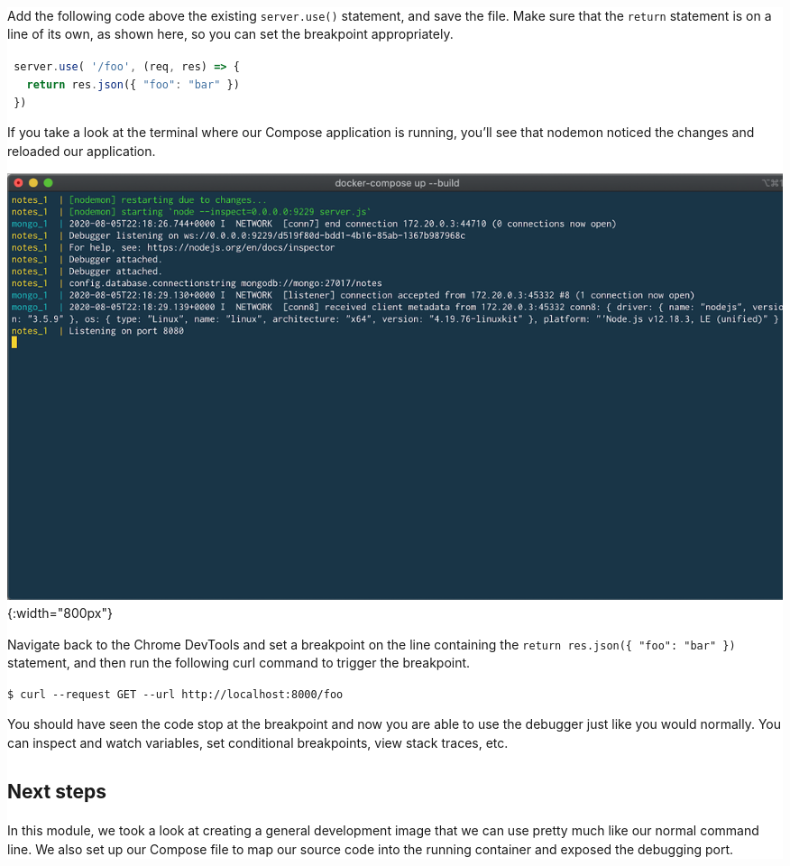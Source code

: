 Add the following code above the existing `server.use()` statement, and save the file. Make sure that the `return` statement is on a line of its own, as shown here, so you can set the breakpoint appropriately.

```js
 server.use( '/foo', (req, res) => {
   return res.json({ "foo": "bar" })
 })
```

If you take a look at the terminal where our Compose application is running, you’ll see that nodemon noticed the changes and reloaded our application.

 ![nodemon](images/nodemon.png){:width="800px"}

Navigate back to the Chrome DevTools and set a breakpoint on the line containing the `return res.json({ "foo": "bar" })` statement, and then run the following curl command to trigger the breakpoint.

```shell
$ curl --request GET --url http://localhost:8000/foo
```

You should have seen the code stop at the breakpoint and now you are able to use the debugger just like you would normally. You can inspect and watch variables, set conditional breakpoints, view stack traces, etc.

## Next steps

In this module, we took a look at creating a general development image that we can use pretty much like our normal command line. We also set up our Compose file to map our source code into the running container and exposed the debugging port.
